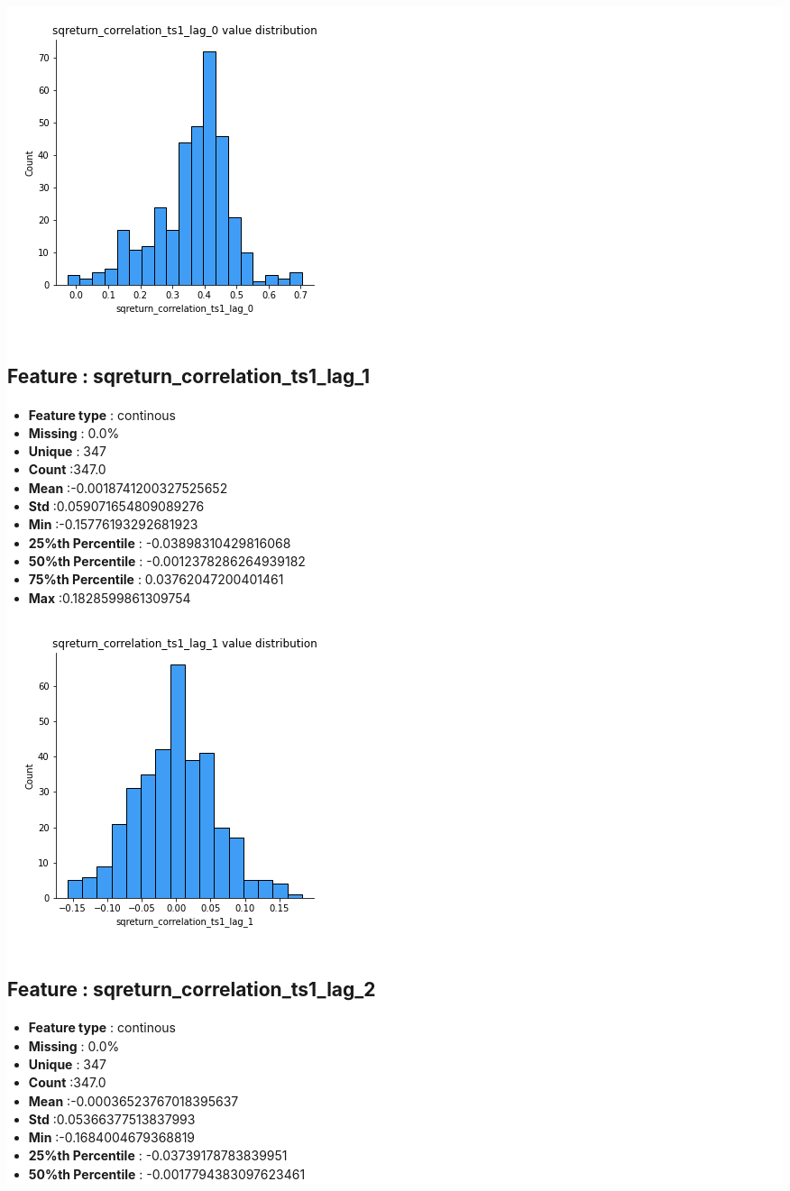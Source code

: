 ![](sqreturn_correlation_ts1_lag_0.png)
## Feature : sqreturn_correlation_ts1_lag_1
- **Feature type** : continous
- **Missing** : 0.0%
- **Unique** : 347
- **Count** :347.0
- **Mean** :-0.0018741200327525652
- **Std** :0.059071654809089276
- **Min** :-0.15776193292681923
- **25%th Percentile** : -0.03898310429816068
- **50%th Percentile** : -0.0012378286264939182
- **75%th Percentile** : 0.03762047200401461
- **Max** :0.1828599861309754

![](sqreturn_correlation_ts1_lag_1.png)
## Feature : sqreturn_correlation_ts1_lag_2
- **Feature type** : continous
- **Missing** : 0.0%
- **Unique** : 347
- **Count** :347.0
- **Mean** :-0.00036523767018395637
- **Std** :0.05366377513837993
- **Min** :-0.1684004679368819
- **25%th Percentile** : -0.03739178783839951
- **50%th Percentile** : -0.0017794383097623461